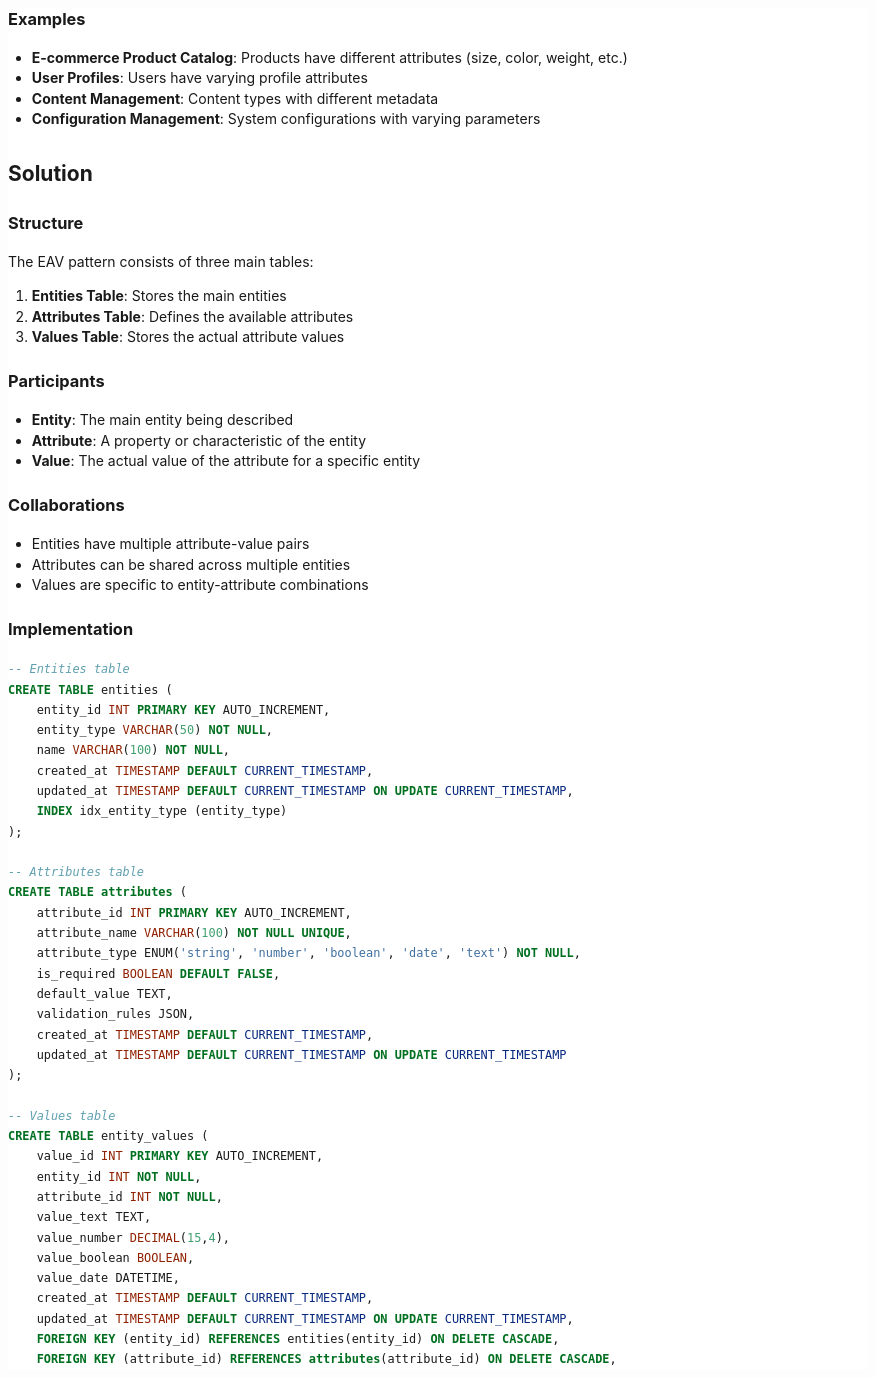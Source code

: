### Examples
- **E-commerce Product Catalog**: Products have different attributes (size, color, weight, etc.)
- **User Profiles**: Users have varying profile attributes
- **Content Management**: Content types with different metadata
- **Configuration Management**: System configurations with varying parameters

## Solution

### Structure
The EAV pattern consists of three main tables:
1. **Entities Table**: Stores the main entities
2. **Attributes Table**: Defines the available attributes
3. **Values Table**: Stores the actual attribute values

### Participants
- **Entity**: The main entity being described
- **Attribute**: A property or characteristic of the entity
- **Value**: The actual value of the attribute for a specific entity

### Collaborations
- Entities have multiple attribute-value pairs
- Attributes can be shared across multiple entities
- Values are specific to entity-attribute combinations

### Implementation
```sql
-- Entities table
CREATE TABLE entities (
    entity_id INT PRIMARY KEY AUTO_INCREMENT,
    entity_type VARCHAR(50) NOT NULL,
    name VARCHAR(100) NOT NULL,
    created_at TIMESTAMP DEFAULT CURRENT_TIMESTAMP,
    updated_at TIMESTAMP DEFAULT CURRENT_TIMESTAMP ON UPDATE CURRENT_TIMESTAMP,
    INDEX idx_entity_type (entity_type)
);

-- Attributes table
CREATE TABLE attributes (
    attribute_id INT PRIMARY KEY AUTO_INCREMENT,
    attribute_name VARCHAR(100) NOT NULL UNIQUE,
    attribute_type ENUM('string', 'number', 'boolean', 'date', 'text') NOT NULL,
    is_required BOOLEAN DEFAULT FALSE,
    default_value TEXT,
    validation_rules JSON,
    created_at TIMESTAMP DEFAULT CURRENT_TIMESTAMP,
    updated_at TIMESTAMP DEFAULT CURRENT_TIMESTAMP ON UPDATE CURRENT_TIMESTAMP
);

-- Values table
CREATE TABLE entity_values (
    value_id INT PRIMARY KEY AUTO_INCREMENT,
    entity_id INT NOT NULL,
    attribute_id INT NOT NULL,
    value_text TEXT,
    value_number DECIMAL(15,4),
    value_boolean BOOLEAN,
    value_date DATETIME,
    created_at TIMESTAMP DEFAULT CURRENT_TIMESTAMP,
    updated_at TIMESTAMP DEFAULT CURRENT_TIMESTAMP ON UPDATE CURRENT_TIMESTAMP,
    FOREIGN KEY (entity_id) REFERENCES entities(entity_id) ON DELETE CASCADE,
    FOREIGN KEY (attribute_id) REFERENCES attributes(attribute_id) ON DELETE CASCADE,
```